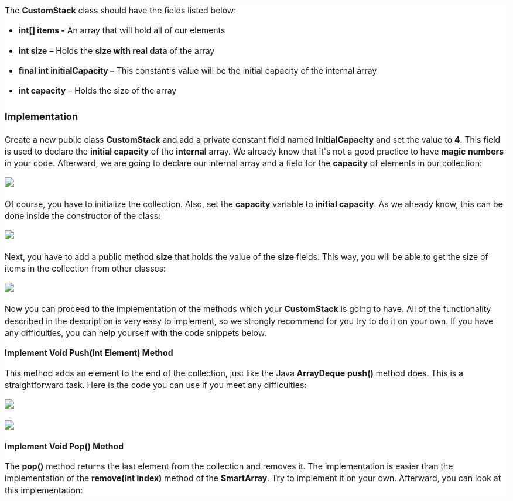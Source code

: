 The **CustomStack** class should have the fields listed below:

  - **int\[\] items -** An array that will hold all of our elements

  - **int size** – Holds the **size with real data** of the array

  - **final int initialCapacity –** This constant's value will be the
    initial capacity of the internal array

  - **int capacity** – Holds the size of the array

### Implementation

Create a new public class **CustomStack** and add a private constant
field named **initialCapacity** and set the value to **4**. This field
is used to declare the **initial capacity** of the **internal** array.
We already know that it's not a good practice to have **magic**
**numbers** in your code. Afterward, we are going to declare our
internal array and a field for the **capacity** of elements in our
collection:

![](media/image28.png)

Of course, you have to initialize the collection. Also, set the
**capacity** variable to **initial capacity**. As we already know, this
can be done inside the constructor of the class:

![](media/image29.png)

Next, you have to add a public method **size** that holds the value of
the **size** fields. This way, you will be able to get the size of items
in the collection from other classes:

![](media/image30.png)

Now you can proceed to the implementation of the methods which your
**CustomStack** is going to have. All of the functionality described in
the description is very easy to implement, so we strongly recommend for
you try to do it on your own. If you have any difficulties, you can help
yourself with the code snippets below.

**Implement Void Push(int Element) Method**

This method adds an element to the end of the collection, just like the
Java **ArrayDeque** **push()** method does. This is a straightforward
task. Here is the code you can use if you meet any difficulties:

![](media/image31.png)

![](media/image32.png)

**Implement Void Pop() Method**

The **pop()** method returns the last element from the collection and
removes it. The implementation is easier than the implementation of the
**remove(int index)** method of the **SmartArray**. Try to implement it
on your own. Afterward, you can look at this implementation:
